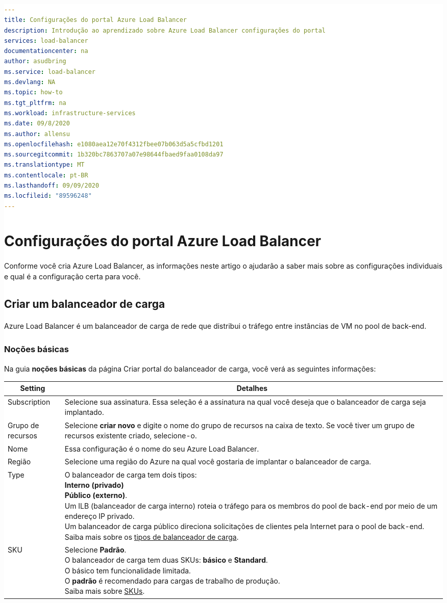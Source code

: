 ```yaml
---
title: Configurações do portal Azure Load Balancer
description: Introdução ao aprendizado sobre Azure Load Balancer configurações do portal
services: load-balancer
documentationcenter: na
author: asudbring
ms.service: load-balancer
ms.devlang: NA
ms.topic: how-to
ms.tgt_pltfrm: na
ms.workload: infrastructure-services
ms.date: 09/8/2020
ms.author: allensu
ms.openlocfilehash: e1080aea12e70f4312fbee07b063d5a5cfbd1201
ms.sourcegitcommit: 1b320bc7863707a07e98644fbaed9faa0108da97
ms.translationtype: MT
ms.contentlocale: pt-BR
ms.lasthandoff: 09/09/2020
ms.locfileid: "89596248"
---
```

# <a name="azure-load-balancer-portal-settings"></a>Configurações do portal Azure Load Balancer

Conforme você cria Azure Load Balancer, as informações neste artigo o ajudarão a saber mais sobre as configurações individuais e qual é a configuração certa para você.

## <a name="create-load-balancer"></a>Criar um balanceador de carga

Azure Load Balancer é um balanceador de carga de rede que distribui o tráfego entre instâncias de VM no pool de back-end.

### <a name="basics"></a>Noções básicas

Na guia **noções básicas** da página Criar portal do balanceador de carga, você verá as seguintes informações:



| Setting |  Detalhes |
| ---------- | ---------- |
| Subscription  | Selecione sua assinatura. Essa seleção é a assinatura na qual você deseja que o balanceador de carga seja implantado. |
| Grupo de recursos | Selecione **criar novo** e digite o nome do grupo de recursos na caixa de texto. Se você tiver um grupo de recursos existente criado, selecione-o. |
| Nome | Essa configuração é o nome do seu Azure Load Balancer. |
| Região | Selecione uma região do Azure na qual você gostaria de implantar o balanceador de carga. |
| Type | O balanceador de carga tem dois tipos: </br> **Interno (privado)** </br> **Público (externo)**.</br> Um ILB (balanceador de carga interno) roteia o tráfego para os membros do pool de back-end por meio de um endereço IP privado.</br> Um balanceador de carga público direciona solicitações de clientes pela Internet para o pool de back-end.</br> Saiba mais sobre os [tipos de balanceador de carga](components.md#frontend-ip-configuration-).|
| SKU  | Selecione **Padrão**. </br> O balanceador de carga tem duas SKUs: **básico** e **Standard**. </br> O básico tem funcionalidade limitada. </br> O **padrão** é recomendado para cargas de trabalho de produção. </br> Saiba mais sobre [SKUs](skus.md). |
